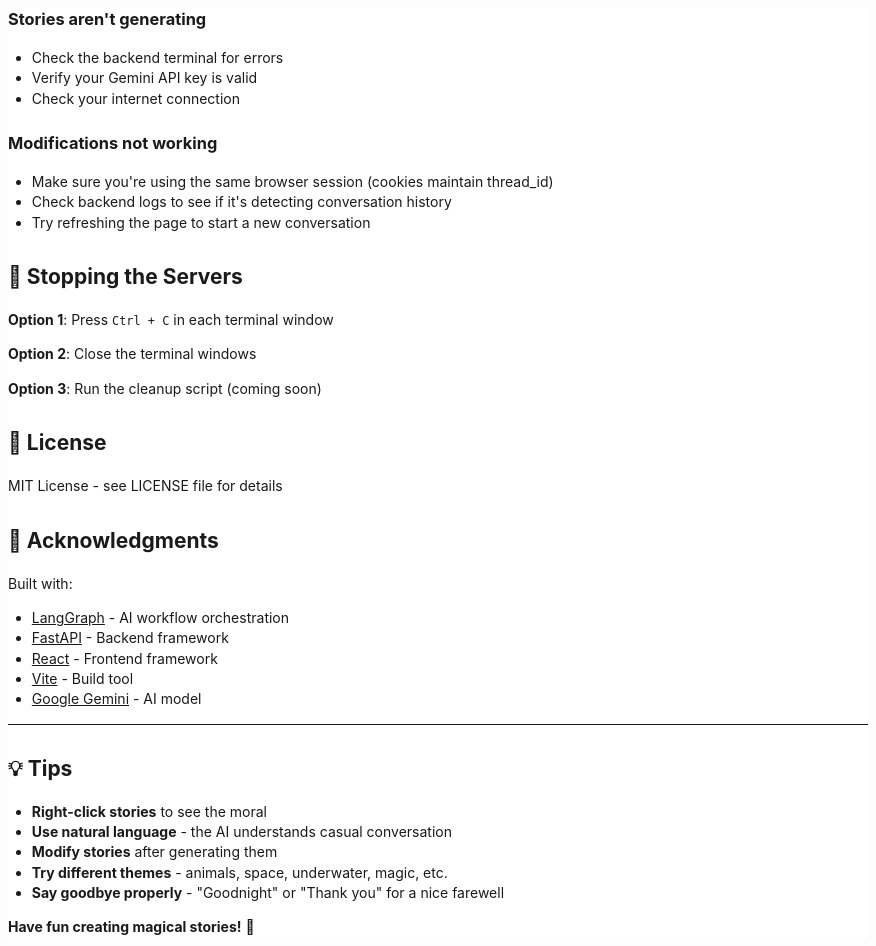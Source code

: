 ### Stories aren't generating
- Check the backend terminal for errors
- Verify your Gemini API key is valid
- Check your internet connection

### Modifications not working
- Make sure you're using the same browser session (cookies maintain thread_id)
- Check backend logs to see if it's detecting conversation history
- Try refreshing the page to start a new conversation

## 🛑 Stopping the Servers

**Option 1**: Press `Ctrl + C` in each terminal window

**Option 2**: Close the terminal windows

**Option 3**: Run the cleanup script (coming soon)

## 📝 License

MIT License - see LICENSE file for details

## 🙏 Acknowledgments

Built with:
- [LangGraph](https://github.com/langchain-ai/langgraph) - AI workflow orchestration
- [FastAPI](https://fastapi.tiangolo.com/) - Backend framework
- [React](https://react.dev/) - Frontend framework
- [Vite](https://vitejs.dev/) - Build tool
- [Google Gemini](https://ai.google.dev/) - AI model

---

## 💡 Tips

- **Right-click stories** to see the moral
- **Use natural language** - the AI understands casual conversation
- **Modify stories** after generating them
- **Try different themes** - animals, space, underwater, magic, etc.
- **Say goodbye properly** - "Goodnight" or "Thank you" for a nice farewell

**Have fun creating magical stories!** 🌟
